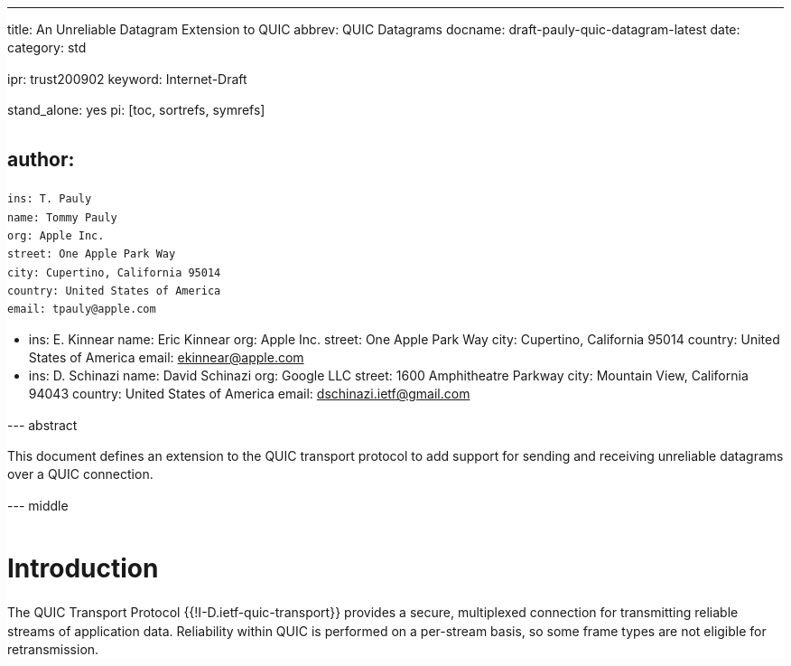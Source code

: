 ---
title: An Unreliable Datagram Extension to QUIC
abbrev: QUIC Datagrams
docname: draft-pauly-quic-datagram-latest
date:
category: std

ipr: trust200902
keyword: Internet-Draft

stand_alone: yes
pi: [toc, sortrefs, symrefs]

author:
  -
    ins: T. Pauly
    name: Tommy Pauly
    org: Apple Inc.
    street: One Apple Park Way
    city: Cupertino, California 95014
    country: United States of America
    email: tpauly@apple.com
  -
    ins: E. Kinnear
    name: Eric Kinnear
    org: Apple Inc.
    street: One Apple Park Way
    city: Cupertino, California 95014
    country: United States of America
    email: ekinnear@apple.com
  -
    ins: D. Schinazi
    name: David Schinazi
    org: Google LLC
    street: 1600 Amphitheatre Parkway
    city: Mountain View, California 94043
    country: United States of America
    email: dschinazi.ietf@gmail.com

--- abstract

This document defines an extension to the QUIC transport protocol to
add support for sending and receiving unreliable datagrams over
a QUIC connection.

--- middle

# Introduction

The QUIC Transport Protocol {{!I-D.ietf-quic-transport}} provides a secure,
multiplexed connection for transmitting reliable streams of application data.
Reliability within QUIC is performed on a per-stream basis, so some frame
types are not eligible for retransmission.
